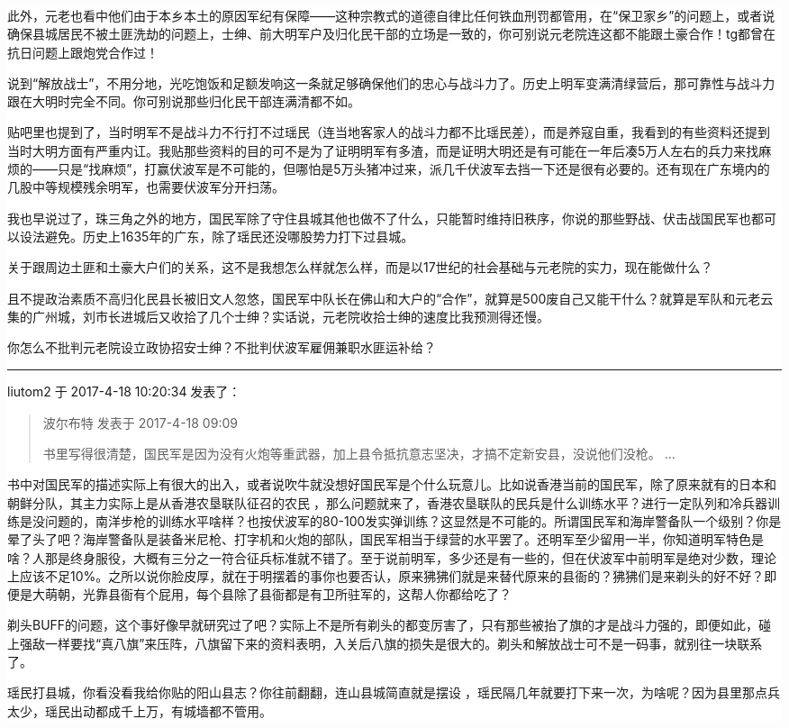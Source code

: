 此外，元老也看中他们由于本乡本土的原因军纪有保障——这种宗教式的道德自律比任何铁血刑罚都管用，在“保卫家乡”的问题上，或者说确保县城居民不被土匪洗劫的问题上，士绅、前大明军户及归化民干部的立场是一致的，你可别说元老院连这都不能跟土豪合作！tg都曾在抗日问题上跟炮党合作过！

说到“解放战士”，不用分地，光吃饱饭和足额发响这一条就足够确保他们的忠心与战斗力了。历史上明军变满清绿营后，那可靠性与战斗力跟在大明时完全不同。你可别说那些归化民干部连满清都不如。

贴吧里也提到了，当时明军不是战斗力不行打不过瑶民（连当地客家人的战斗力都不比瑶民差），而是养寇自重，我看到的有些资料还提到当时大明方面有严重内讧。我贴那些资料的目的可不是为了证明明军有多渣，而是证明大明还是有可能在一年后凑5万人左右的兵力来找麻烦的——只是“找麻烦”，打赢伏波军是不可能的，但哪怕是5万头猪冲过来，派几千伏波军去挡一下还是很有必要的。还有现在广东境内的几股中等规模残余明军，也需要伏波军分开扫荡。

我也早说过了，珠三角之外的地方，国民军除了守住县城其他也做不了什么，只能暂时维持旧秩序，你说的那些野战、伏击战国民军也都可以设法避免。历史上1635年的广东，除了瑶民还没哪股势力打下过县城。

关于跟周边土匪和土豪大户们的关系，这不是我想怎么样就怎么样，而是以17世纪的社会基础与元老院的实力，现在能做什么？

且不提政治素质不高归化民县长被旧文人忽悠，国民军中队长在佛山和大户的“合作”，就算是500废自己又能干什么？就算是军队和元老云集的广州城，刘市长进城后又收拾了几个士绅？实话说，元老院收拾士绅的速度比我预测得还慢。

你怎么不批判元老院设立政协招安士绅？不批判伏波军雇佣兼职水匪运补给？

---------

liutom2 于 2017-4-18 10:20:34 发表了：

> 波尔布特 发表于 2017-4-18 09:09
> 
> 书里写得很清楚，国民军是因为没有火炮等重武器，加上县令抵抗意志坚决，才搞不定新安县，没说他们没枪。 ...



书中对国民军的描述实际上有很大的出入，或者说吹牛就没想好国民军是个什么玩意儿。比如说香港当前的国民军，除了原来就有的日本和朝鲜分队，其主力实际上是从香港农垦联队征召的农民 ，那么问题就来了，香港农垦联队的民兵是什么训练水平？进行一定队列和冷兵器训练是没问题的，南洋步枪的训练水平啥样？也按伏波军的80-100发实弹训练？这显然是不可能的。所谓国民军和海岸警备队一个级别？你是晕了头了吧？海岸警备队是装备米尼枪、打字机和火炮的部队，国民军相当于绿营的水平罢了。还明军至少留用一半，你知道明军特色是啥？人那是终身服役，大概有三分之一符合征兵标准就不错了。至于说前明军，多少还是有一些的，但在伏波军中前明军是绝对少数，理论上应该不足10%。之所以说你脸皮厚，就在于明摆着的事你也要否认，原来狒狒们就是来替代原来的县衙的？狒狒们是来剃头的好不好？即便是大萌朝，光靠县衙有个屁用，每个县除了县衙都是有卫所驻军的，这帮人你都给吃了？

剃头BUFF的问题，这个事好像早就研究过了吧？实际上不是所有剃头的都变厉害了，只有那些被抬了旗的才是战斗力强的，即便如此，碰上强敌一样要找“真八旗”来压阵，八旗留下来的资料表明，入关后八旗的损失是很大的。剃头和解放战士可不是一码事，就别往一块联系了。

瑶民打县城，你看没看我给你贴的阳山县志？你往前翻翻，连山县城简直就是摆设 ，瑶民隔几年就要打下来一次，为啥呢？因为县里那点兵太少，瑶民出动都成千上万，有城墙都不管用。

